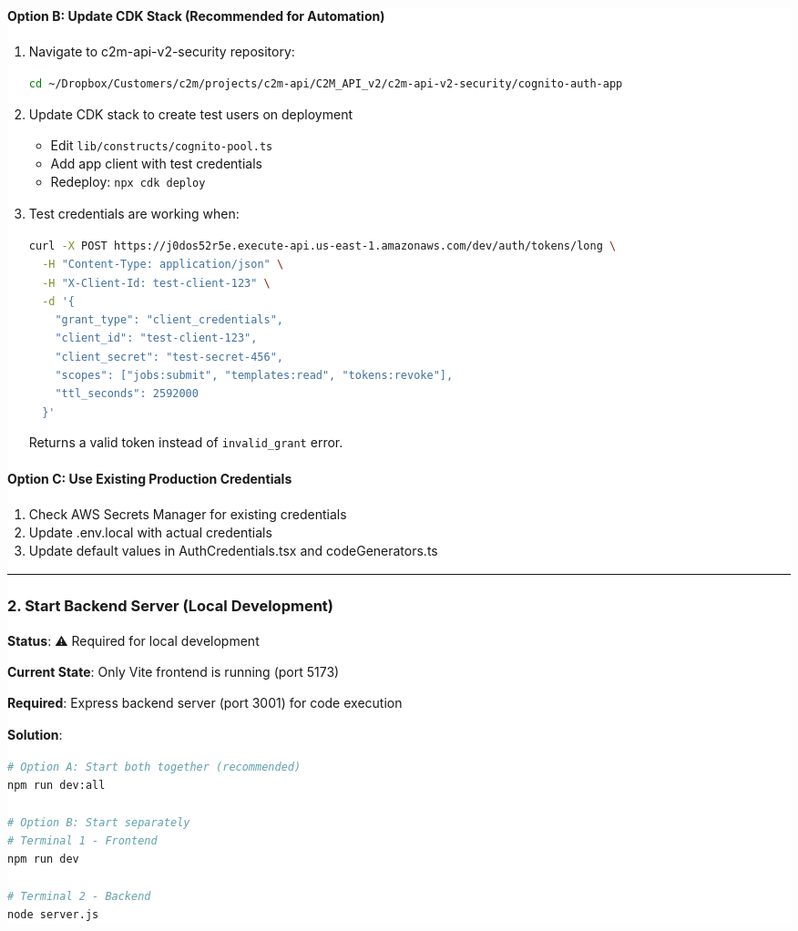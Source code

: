 #### Option B: Update CDK Stack (Recommended for Automation)
1. Navigate to c2m-api-v2-security repository:
   ```bash
   cd ~/Dropbox/Customers/c2m/projects/c2m-api/C2M_API_v2/c2m-api-v2-security/cognito-auth-app
   ```

2. Update CDK stack to create test users on deployment
   - Edit `lib/constructs/cognito-pool.ts`
   - Add app client with test credentials
   - Redeploy: `npx cdk deploy`

3. Test credentials are working when:
   ```bash
   curl -X POST https://j0dos52r5e.execute-api.us-east-1.amazonaws.com/dev/auth/tokens/long \
     -H "Content-Type: application/json" \
     -H "X-Client-Id: test-client-123" \
     -d '{
       "grant_type": "client_credentials",
       "client_id": "test-client-123",
       "client_secret": "test-secret-456",
       "scopes": ["jobs:submit", "templates:read", "tokens:revoke"],
       "ttl_seconds": 2592000
     }'
   ```
   Returns a valid token instead of `invalid_grant` error.

#### Option C: Use Existing Production Credentials
1. Check AWS Secrets Manager for existing credentials
2. Update .env.local with actual credentials
3. Update default values in AuthCredentials.tsx and codeGenerators.ts

---

### 2. Start Backend Server (Local Development)

**Status**: ⚠️ Required for local development

**Current State**: Only Vite frontend is running (port 5173)

**Required**: Express backend server (port 3001) for code execution

**Solution**:

```bash
# Option A: Start both together (recommended)
npm run dev:all

# Option B: Start separately
# Terminal 1 - Frontend
npm run dev

# Terminal 2 - Backend
node server.js
```
